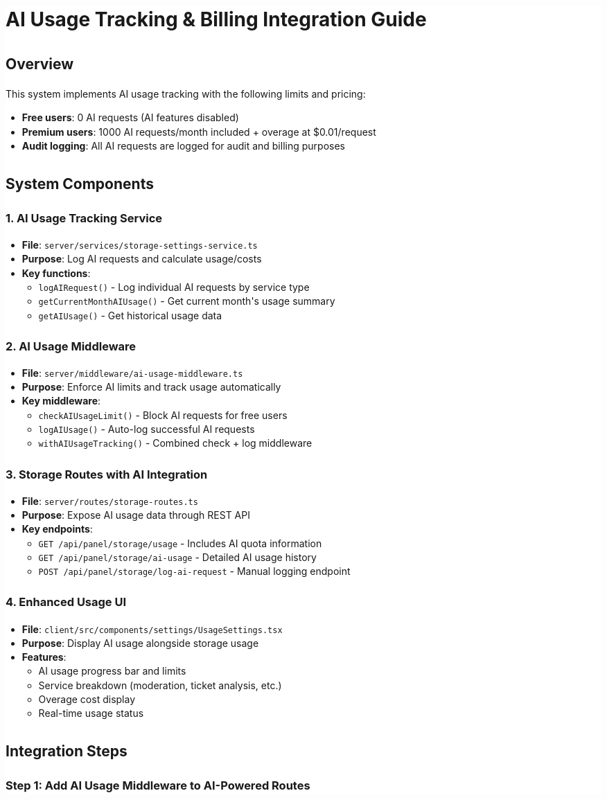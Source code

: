 # AI Usage Tracking & Billing Integration Guide

## Overview

This system implements AI usage tracking with the following limits and pricing:
- **Free users**: 0 AI requests (AI features disabled)
- **Premium users**: 1000 AI requests/month included + overage at $0.01/request
- **Audit logging**: All AI requests are logged for audit and billing purposes

## System Components

### 1. AI Usage Tracking Service
- **File**: `server/services/storage-settings-service.ts`
- **Purpose**: Log AI requests and calculate usage/costs
- **Key functions**:
  - `logAIRequest()` - Log individual AI requests by service type
  - `getCurrentMonthAIUsage()` - Get current month's usage summary
  - `getAIUsage()` - Get historical usage data

### 2. AI Usage Middleware
- **File**: `server/middleware/ai-usage-middleware.ts`
- **Purpose**: Enforce AI limits and track usage automatically
- **Key middleware**:
  - `checkAIUsageLimit()` - Block AI requests for free users
  - `logAIUsage()` - Auto-log successful AI requests
  - `withAIUsageTracking()` - Combined check + log middleware

### 3. Storage Routes with AI Integration
- **File**: `server/routes/storage-routes.ts`
- **Purpose**: Expose AI usage data through REST API
- **Key endpoints**:
  - `GET /api/panel/storage/usage` - Includes AI quota information
  - `GET /api/panel/storage/ai-usage` - Detailed AI usage history
  - `POST /api/panel/storage/log-ai-request` - Manual logging endpoint

### 4. Enhanced Usage UI
- **File**: `client/src/components/settings/UsageSettings.tsx`
- **Purpose**: Display AI usage alongside storage usage
- **Features**:
  - AI usage progress bar and limits
  - Service breakdown (moderation, ticket analysis, etc.)
  - Overage cost display
  - Real-time usage status

## Integration Steps

### Step 1: Add AI Usage Middleware to AI-Powered Routes
